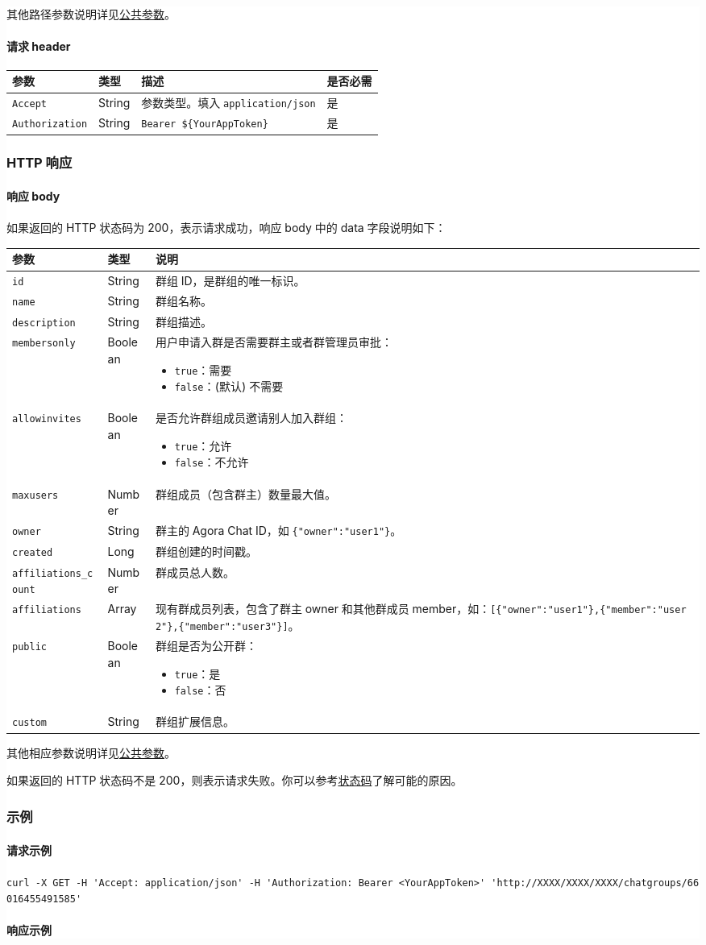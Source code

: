 其他路径参数说明详见[公共参数](#pubparam)。

#### 请求 header

| 参数            | 类型   | 描述                              | 是否必需 |
| :-------------- | :----- | :-------------------------------- | :------- |
| `Accept`        | String | 参数类型。填入 `application/json` | 是       |
| `Authorization` | String | `Bearer ${YourAppToken}`          | 是       |

### HTTP 响应

#### 响应 body

如果返回的 HTTP 状态码为 200，表示请求成功，响应 body 中的 data 字段说明如下：

| 参数                 | 类型    | 说明                                                                                                                    |
| :------------------- | :------ | :---------------------------------------------------------------------------------------------------------------------- |
| `id`                 | String  | 群组 ID，是群组的唯一标识。                                                                                             |
| `name`               | String  | 群组名称。                                                                                                              |
| `description`        | String  | 群组描述。                                                                                                              |
| `membersonly`        | Boolean | 用户申请入群是否需要群主或者群管理员审批：<ul><li>`true`：需要</li><li>`false`：(默认) 不需要</li></ul>                 |
| `allowinvites`       | Boolean | 是否允许群组成员邀请别人加入群组：<ul><li>`true`：允许</li><li>`false`：不允许</li></ul>                                |
| `maxusers`           | Number  | 群组成员（包含群主）数量最大值。                                                                                        |
| `owner`              | String  | 群主的 Agora Chat ID，如 `{"owner":"user1"}`。                                                                          |
| `created`            | Long    | 群组创建的时间戳。                                                                                                      |
| `affiliations_count` | Number  | 群成员总人数。                                                                                                          |
| `affiliations`       | Array   | 现有群成员列表，包含了群主 owner 和其他群成员 member，如：`[{"owner":"user1"},{"member":"user2"},{"member":"user3"}]`。 |
| `public`             | Boolean | 群组是否为公开群：<ul><li>`true`：是</li><li>`false`：否</li></ul>                                                      |
| `custom`             | String  | 群组扩展信息。                                                                                                          |

其他相应参数说明详见[公共参数](#pubparam)。

如果返回的 HTTP 状态码不是 200，则表示请求失败。你可以参考[状态码](#code)了解可能的原因。

### 示例

#### 请求示例

```shell
curl -X GET -H 'Accept: application/json' -H 'Authorization: Bearer <YourAppToken>' 'http://XXXX/XXXX/XXXX/chatgroups/66016455491585'
```

#### 响应示例
